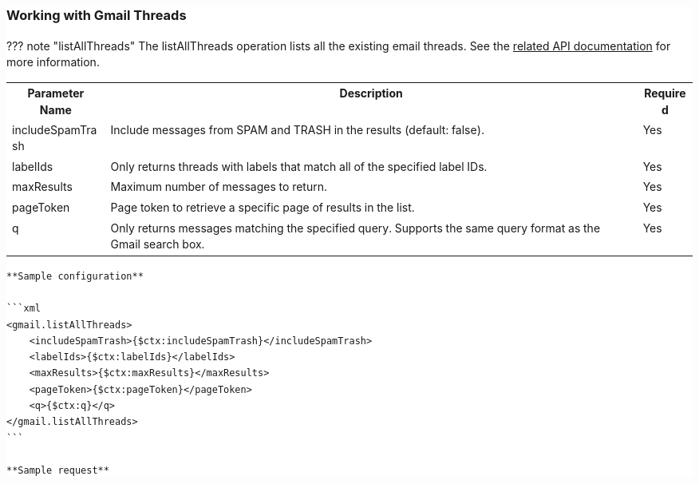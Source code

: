 ### Working with Gmail Threads

??? note "listAllThreads"
    The listAllThreads operation lists all the existing email threads. See the [related API documentation](https://developers.google.com/gmail/api/v1/reference/users/threads/list) for more information.
    <table>
        <tr>
            <th>Parameter Name</th>
            <th>Description</th>
            <th>Required</th>
        </tr>
        <tr>
            <td>includeSpamTrash</td>
            <td>Include messages from SPAM and TRASH in the results (default: false).</td>
            <td>Yes</td>
        </tr>
        <tr>
            <td>labelIds</td>
            <td>Only returns threads with labels that match all of the specified label IDs.</td>
            <td>Yes</td>
        </tr>
        <tr>
            <td>maxResults</td>
            <td>Maximum number of messages to return.</td>
            <td>Yes</td>
        </tr>
        <tr>
            <td>pageToken</td>
            <td>Page token to retrieve a specific page of results in the list.</td>
            <td>Yes</td>
        </tr>
        <tr>
            <td>q</td>
            <td>Only returns messages matching the specified query. Supports the same query format as the Gmail search box.</td>
            <td>Yes</td>
        </tr>
    </table>

    **Sample configuration**

    ```xml
    <gmail.listAllThreads>
        <includeSpamTrash>{$ctx:includeSpamTrash}</includeSpamTrash>
        <labelIds>{$ctx:labelIds}</labelIds>
        <maxResults>{$ctx:maxResults}</maxResults>
        <pageToken>{$ctx:pageToken}</pageToken>
        <q>{$ctx:q}</q>
    </gmail.listAllThreads>
    ```
    
    **Sample request**

